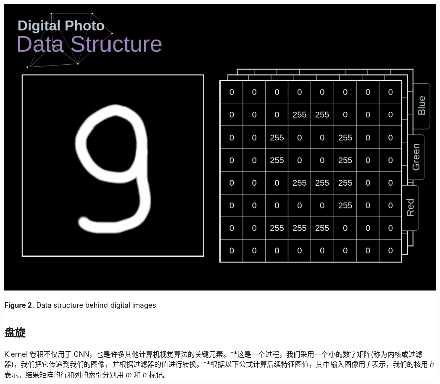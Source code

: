 ![](img/ba46f6f2375d94db645171f6b82ad14a.png)

**Figure 2.** Data structure behind digital images

## 盘旋

K ernel 卷积不仅用于 CNN，也是许多其他计算机视觉算法的关键元素。**这是一个过程，我们采用一个小的数字矩阵(称为内核或过滤器)，我们把它传递到我们的图像，并根据过滤器的值进行转换。**根据以下公式计算后续特征图值，其中输入图像用 *f* 表示，我们的核用 *h* 表示。结果矩阵的行和列的索引分别用 *m* 和 *n* 标记。

